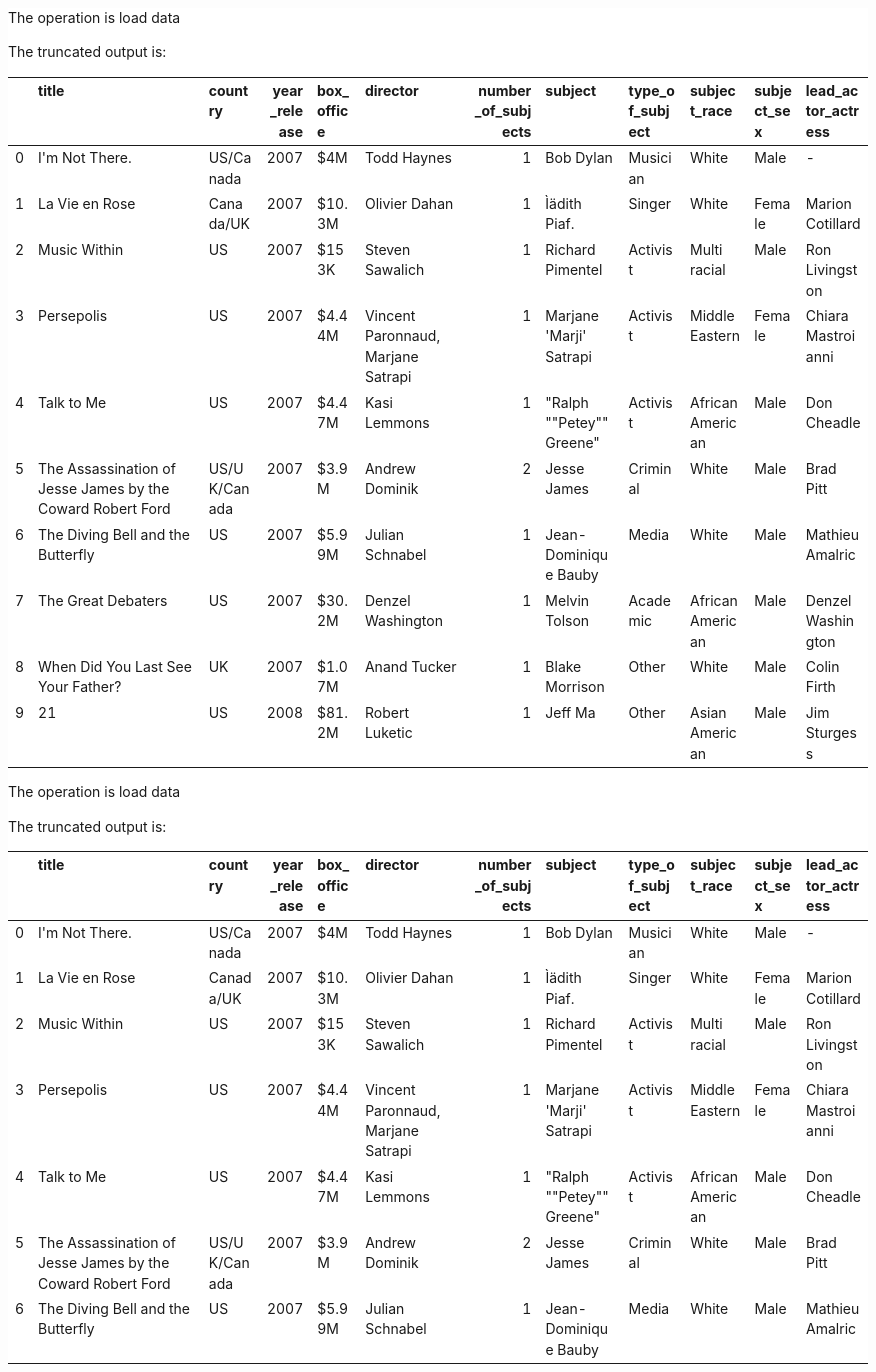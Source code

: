 The operation is load data

The truncated output is: 

|    | title                                                      | country      |   year_release | box_office   | director                           |   number_of_subjects | subject                  | type_of_subject   | subject_race     | subject_sex   | lead_actor_actress   |
|---:|:-----------------------------------------------------------|:-------------|---------------:|:-------------|:-----------------------------------|---------------------:|:-------------------------|:------------------|:-----------------|:--------------|:---------------------|
|  0 | I'm Not There.                                             | US/Canada    |           2007 | $4M          | Todd Haynes                        |                    1 | Bob Dylan                | Musician          | White            | Male          | -                    |
|  1 | La Vie en Rose                                             | Canada/UK    |           2007 | $10.3M       | Olivier Dahan                      |                    1 | Ìädith Piaf.             | Singer            | White            | Female        | Marion Cotillard     |
|  2 | Music Within                                               | US           |           2007 | $153K        | Steven Sawalich                    |                    1 | Richard Pimentel         | Activist          | Multi racial     | Male          | Ron Livingston       |
|  3 | Persepolis                                                 | US           |           2007 | $4.44M       | Vincent Paronnaud, Marjane Satrapi |                    1 | Marjane 'Marji' Satrapi  | Activist          | Middle Eastern   | Female        | Chiara Mastroianni   |
|  4 | Talk to Me                                                 | US           |           2007 | $4.47M       | Kasi Lemmons                       |                    1 | "Ralph ""Petey"" Greene" | Activist          | African American | Male          | Don Cheadle          |
|  5 | The Assassination of Jesse James by the Coward Robert Ford | US/UK/Canada |           2007 | $3.9M        | Andrew Dominik                     |                    2 | Jesse James              | Criminal          | White            | Male          | Brad Pitt            |
|  6 | The Diving Bell and the Butterfly                          | US           |           2007 | $5.99M       | Julian Schnabel                    |                    1 | Jean-Dominique Bauby     | Media             | White            | Male          | Mathieu Amalric      |
|  7 | The Great Debaters                                         | US           |           2007 | $30.2M       | Denzel Washington                  |                    1 | Melvin Tolson            | Academic          | African American | Male          | Denzel Washington    |
|  8 | When Did You Last See Your Father?                         | UK           |           2007 | $1.07M       | Anand Tucker                       |                    1 | Blake Morrison           | Other             | White            | Male          | Colin Firth          |
|  9 | 21                                                         | US           |           2008 | $81.2M       | Robert Luketic                     |                    1 | Jeff Ma                  | Other             | Asian American   | Male          | Jim Sturgess         |

The operation is load data

The truncated output is: 

|    | title                                                      | country      |   year_release | box_office   | director                           |   number_of_subjects | subject                  | type_of_subject   | subject_race     | subject_sex   | lead_actor_actress   |
|---:|:-----------------------------------------------------------|:-------------|---------------:|:-------------|:-----------------------------------|---------------------:|:-------------------------|:------------------|:-----------------|:--------------|:---------------------|
|  0 | I'm Not There.                                             | US/Canada    |           2007 | $4M          | Todd Haynes                        |                    1 | Bob Dylan                | Musician          | White            | Male          | -                    |
|  1 | La Vie en Rose                                             | Canada/UK    |           2007 | $10.3M       | Olivier Dahan                      |                    1 | Ìädith Piaf.             | Singer            | White            | Female        | Marion Cotillard     |
|  2 | Music Within                                               | US           |           2007 | $153K        | Steven Sawalich                    |                    1 | Richard Pimentel         | Activist          | Multi racial     | Male          | Ron Livingston       |
|  3 | Persepolis                                                 | US           |           2007 | $4.44M       | Vincent Paronnaud, Marjane Satrapi |                    1 | Marjane 'Marji' Satrapi  | Activist          | Middle Eastern   | Female        | Chiara Mastroianni   |
|  4 | Talk to Me                                                 | US           |           2007 | $4.47M       | Kasi Lemmons                       |                    1 | "Ralph ""Petey"" Greene" | Activist          | African American | Male          | Don Cheadle          |
|  5 | The Assassination of Jesse James by the Coward Robert Ford | US/UK/Canada |           2007 | $3.9M        | Andrew Dominik                     |                    2 | Jesse James              | Criminal          | White            | Male          | Brad Pitt            |
|  6 | The Diving Bell and the Butterfly                          | US           |           2007 | $5.99M       | Julian Schnabel                    |                    1 | Jean-Dominique Bauby     | Media             | White            | Male          | Mathieu Amalric      |